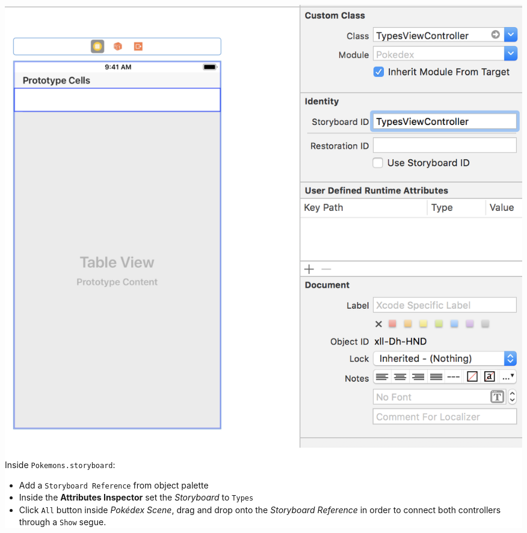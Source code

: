 ![Storyboard Table View](/Assets/PJ-10-03-03.png)

Inside `Pokemons.storyboard`:

* Add a `Storyboard Reference` from object palette
* Inside the **Attributes Inspector** set the *Storyboard* to `Types`
* Click `All` button inside *Pokédex Scene*, drag and drop onto the *Storyboard Reference* in order to connect both controllers through a `Show` segue.
